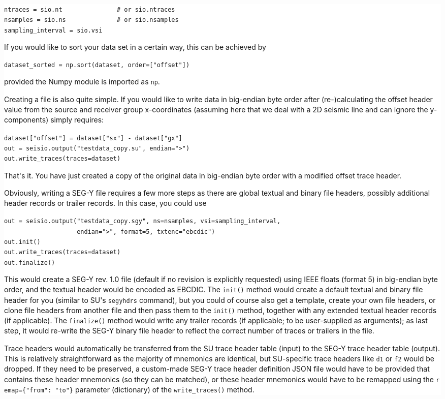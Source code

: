 ```
ntraces = sio.nt               # or sio.ntraces
nsamples = sio.ns              # or sio.nsamples
sampling_interval = sio.vsi
```

If you would like to sort your data set in a certain way, this can be 
achieved by

```
dataset_sorted = np.sort(dataset, order=["offset"])
```

provided the Numpy module is imported as `np`.

Creating a file is also quite simple. If you would like to write data in 
big-endian byte order after (re-)calculating the offset header value from
the source and receiver group x-coordinates (assuming here that we deal
with a 2D seismic line and can ignore the y-components) simply requires:

```
dataset["offset"] = dataset["sx"] - dataset["gx"]
out = seisio.output("testdata_copy.su", endian=">")
out.write_traces(traces=dataset)
```
That's it. You have just created a copy of the original data in big-endian byte
order with a modified offset trace header.

Obviously, writing a SEG-Y file requires a few more steps as there are global
textual and binary file headers, possibly additional header records or trailer
records. In this case, you could use

```
out = seisio.output("testdata_copy.sgy", ns=nsamples, vsi=sampling_interval, 
                    endian=">", format=5, txtenc="ebcdic")
out.init()
out.write_traces(traces=dataset)
out.finalize()
```
This would create a SEG-Y rev. 1.0 file (default if no revision is explicitly
requested) using IEEE floats (format 5) in big-endian byte order, and the 
textual header would be encoded as EBCDIC. The `init()` method would create a 
default textual and binary file header for you (similar to SU's `segyhdrs`
command), but you could of course also get a template, 
create your own file headers, or clone file headers from another file and then 
pass them to the `init()` method, together with any extended textual header 
records (if applicable). The `finalize()` method would write any trailer records 
(if applicable; to be user-supplied as arguments); as last step, it would 
re-write the SEG-Y binary file header to reflect the correct number of traces or 
trailers in the file.

Trace headers would automatically be transferred from the SU trace header table
(input) to the SEG-Y trace header table (output). This is relatively 
straightforward as the majority of mnemonics are identical, but SU-specific 
trace headers like `d1` or `f2` would be dropped. If they need to be preserved, 
a custom-made SEG-Y trace header definition JSON file would have to be provided
that contains these header mnemonics (so they can be matched), or these header
mnemonics would have to be remapped using the `remap={"from": "to"}` parameter 
(dictionary) of the `write_traces()` method.
